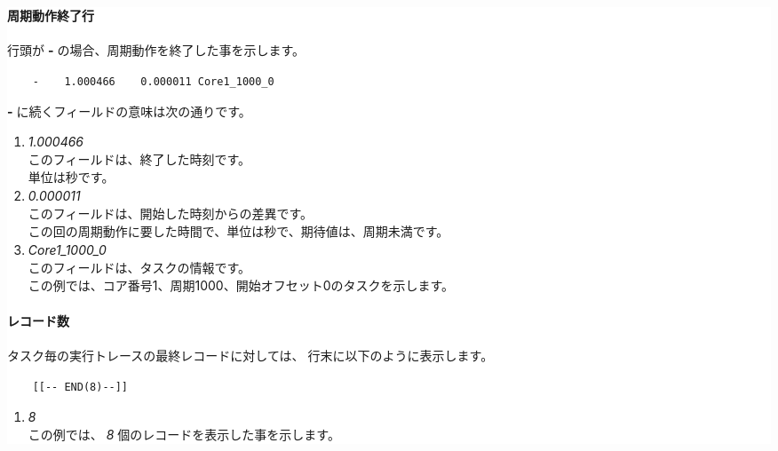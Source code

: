 #### 周期動作終了行

行頭が **-** の場合、周期動作を終了した事を示します。

		-    1.000466    0.000011 Core1_1000_0

**-** に続くフィールドの意味は次の通りです。

1. *1.000466*  
   このフィールドは、終了した時刻です。  
   単位は秒です。
2. *0.000011*  
   このフィールドは、開始した時刻からの差異です。  
   この回の周期動作に要した時間で、単位は秒で、期待値は、周期未満です。
3. *Core1\_1000\_0*  
   このフィールドは、タスクの情報です。  
   この例では、コア番号1、周期1000、開始オフセット0のタスクを示します。

#### レコード数

タスク毎の実行トレースの最終レコードに対しては、
行末に以下のように表示します。

		[[-- END(8)--]]

1. *8*  
   この例では、 *8* 個のレコードを表示した事を示します。
